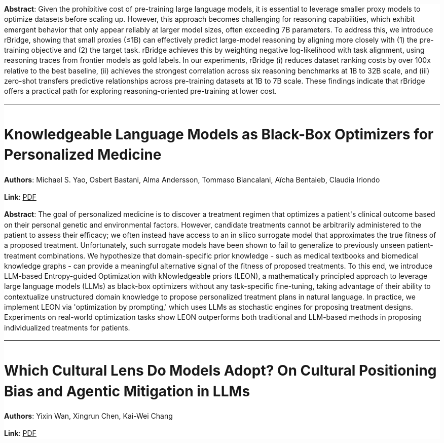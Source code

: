 **Abstract**: Given the prohibitive cost of pre-training large language models, it is essential to leverage smaller proxy models to optimize datasets before scaling up. However, this approach becomes challenging for reasoning capabilities, which exhibit emergent behavior that only appear reliably at larger model sizes, often exceeding 7B parameters. To address this, we introduce rBridge, showing that small proxies ($\leq$1B) can effectively predict large-model reasoning by aligning more closely with (1) the pre-training objective and (2) the target task. rBridge achieves this by weighting negative log-likelihood with task alignment, using reasoning traces from frontier models as gold labels. In our experiments, rBridge (i) reduces dataset ranking costs by over 100x relative to the best baseline, (ii) achieves the strongest correlation across six reasoning benchmarks at 1B to 32B scale, and (iii) zero-shot transfers predictive relationships across pre-training datasets at 1B to 7B scale. These findings indicate that rBridge offers a practical path for exploring reasoning-oriented pre-training at lower cost. 

---
# Knowledgeable Language Models as Black-Box Optimizers for Personalized Medicine 

**Authors**: Michael S. Yao, Osbert Bastani, Alma Andersson, Tommaso Biancalani, Aïcha Bentaieb, Claudia Iriondo  

**Link**: [PDF](https://arxiv.org/pdf/2509.20975)  

**Abstract**: The goal of personalized medicine is to discover a treatment regimen that optimizes a patient's clinical outcome based on their personal genetic and environmental factors. However, candidate treatments cannot be arbitrarily administered to the patient to assess their efficacy; we often instead have access to an in silico surrogate model that approximates the true fitness of a proposed treatment. Unfortunately, such surrogate models have been shown to fail to generalize to previously unseen patient-treatment combinations. We hypothesize that domain-specific prior knowledge - such as medical textbooks and biomedical knowledge graphs - can provide a meaningful alternative signal of the fitness of proposed treatments. To this end, we introduce LLM-based Entropy-guided Optimization with kNowledgeable priors (LEON), a mathematically principled approach to leverage large language models (LLMs) as black-box optimizers without any task-specific fine-tuning, taking advantage of their ability to contextualize unstructured domain knowledge to propose personalized treatment plans in natural language. In practice, we implement LEON via 'optimization by prompting,' which uses LLMs as stochastic engines for proposing treatment designs. Experiments on real-world optimization tasks show LEON outperforms both traditional and LLM-based methods in proposing individualized treatments for patients. 

---
# Which Cultural Lens Do Models Adopt? On Cultural Positioning Bias and Agentic Mitigation in LLMs 

**Authors**: Yixin Wan, Xingrun Chen, Kai-Wei Chang  

**Link**: [PDF](https://arxiv.org/pdf/2509.21080)  

